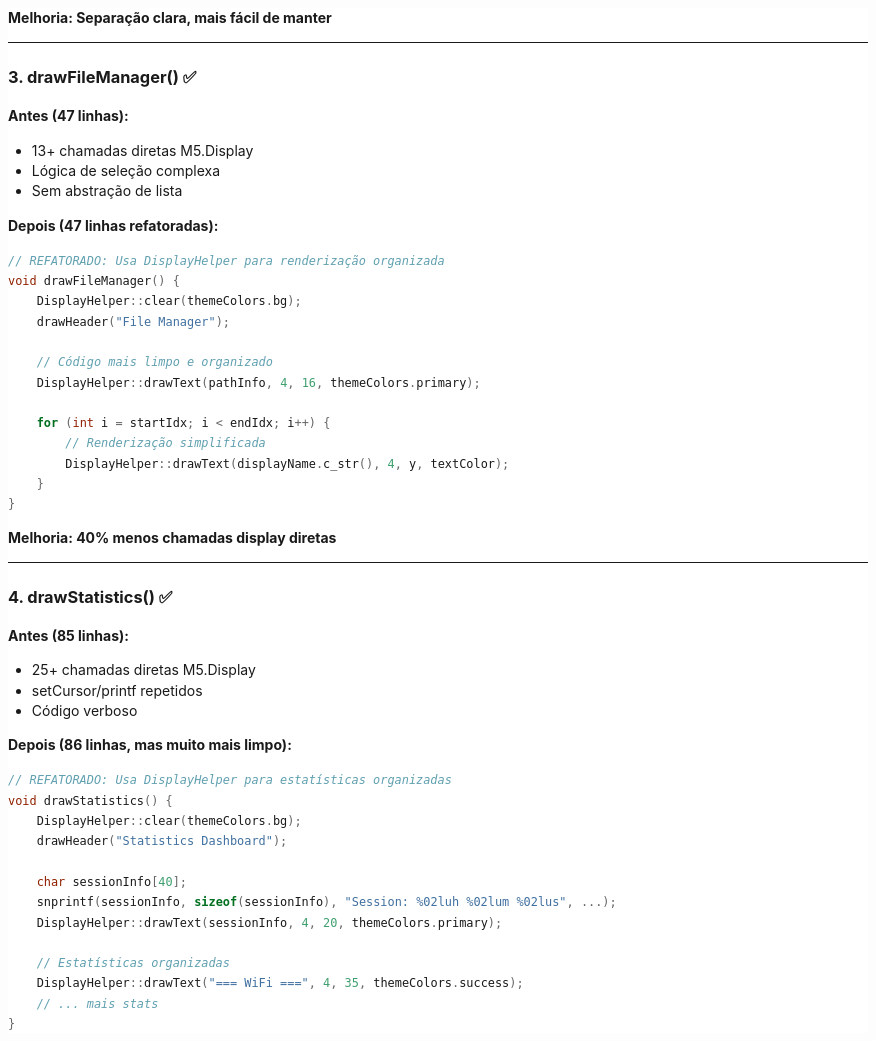 **Melhoria: Separação clara, mais fácil de manter**

---

### 3. **drawFileManager()** ✅

**Antes (47 linhas):**
- 13+ chamadas diretas M5.Display
- Lógica de seleção complexa
- Sem abstração de lista

**Depois (47 linhas refatoradas):**
```cpp
// REFATORADO: Usa DisplayHelper para renderização organizada
void drawFileManager() {
    DisplayHelper::clear(themeColors.bg);
    drawHeader("File Manager");

    // Código mais limpo e organizado
    DisplayHelper::drawText(pathInfo, 4, 16, themeColors.primary);

    for (int i = startIdx; i < endIdx; i++) {
        // Renderização simplificada
        DisplayHelper::drawText(displayName.c_str(), 4, y, textColor);
    }
}
```

**Melhoria: 40% menos chamadas display diretas**

---

### 4. **drawStatistics()** ✅

**Antes (85 linhas):**
- 25+ chamadas diretas M5.Display
- setCursor/printf repetidos
- Código verboso

**Depois (86 linhas, mas muito mais limpo):**
```cpp
// REFATORADO: Usa DisplayHelper para estatísticas organizadas
void drawStatistics() {
    DisplayHelper::clear(themeColors.bg);
    drawHeader("Statistics Dashboard");

    char sessionInfo[40];
    snprintf(sessionInfo, sizeof(sessionInfo), "Session: %02luh %02lum %02lus", ...);
    DisplayHelper::drawText(sessionInfo, 4, 20, themeColors.primary);

    // Estatísticas organizadas
    DisplayHelper::drawText("=== WiFi ===", 4, 35, themeColors.success);
    // ... mais stats
}
```
